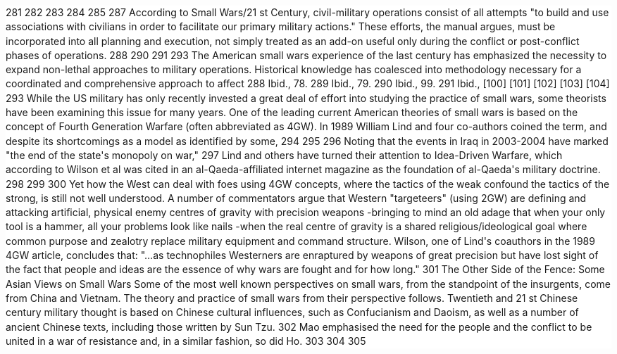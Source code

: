 281
282
283
284
285
287
According to Small Wars/21 st Century, civil-military operations consist of all attempts "to build and use associations with civilians in order to facilitate our primary military actions." These efforts, the manual argues, must be incorporated into all planning and execution, not simply treated as an add-on useful only during the conflict or post-conflict phases of operations. 
288
290
291
293
The American small wars experience of the last century has emphasized the necessity to expand non-lethal approaches to military operations. Historical knowledge has coalesced into methodology necessary for a coordinated and comprehensive approach to affect 
288 Ibid.,
78. 289 Ibid.,
79. 290 Ibid.,
99. 291 Ibid.,
[100]
[101]
[102]
[103]
[104]
293
While the US military has only recently invested a great deal of effort into studying the practice of small wars, some theorists have been examining this issue for many years. One of the leading current American theories of small wars is based on the concept of Fourth Generation Warfare (often abbreviated as 4GW). In 1989 William Lind and four co-authors coined the term, and despite its shortcomings as a model as identified by some,
294
295
296
Noting that the events in Iraq in 2003-2004 have marked "the end of the state's monopoly on war," 297 Lind and others have turned their attention to Idea-Driven Warfare, which according to Wilson et al was cited in an al-Qaeda-affiliated internet magazine as the foundation of al-Qaeda's military doctrine. 
298
299
300
Yet how the West can deal with foes using 4GW concepts, where the tactics of the weak confound the tactics of the strong, is still not well understood. A number of commentators argue that Western "targeteers" (using 2GW) are defining and attacking artificial, physical enemy centres of gravity with precision weapons -bringing to mind an old adage that when your only tool is a hammer, all your problems look like nails -when the real centre of gravity is a shared religious/ideological goal where common purpose and zealotry replace military equipment and command structure. Wilson, one of Lind's coauthors in the 1989 4GW article, concludes that: "…as technophiles Westerners are enraptured by weapons of great precision but have lost sight of the fact that people and ideas are the essence of why wars are fought and for how long." 
301
The Other Side of the Fence: Some Asian Views on Small Wars Some of the most well known perspectives on small wars, from the standpoint of the insurgents, come from China and Vietnam. The theory and practice of small wars from their perspective follows.
Twentieth and 21 st Chinese century military thought is based on Chinese cultural influences, such as Confucianism and Daoism, as well as a number of ancient Chinese texts, including those written by Sun Tzu. 
302
Mao emphasised the need for the people and the conflict to be united in a war of resistance and, in a similar fashion, so did Ho. 
303
304
305